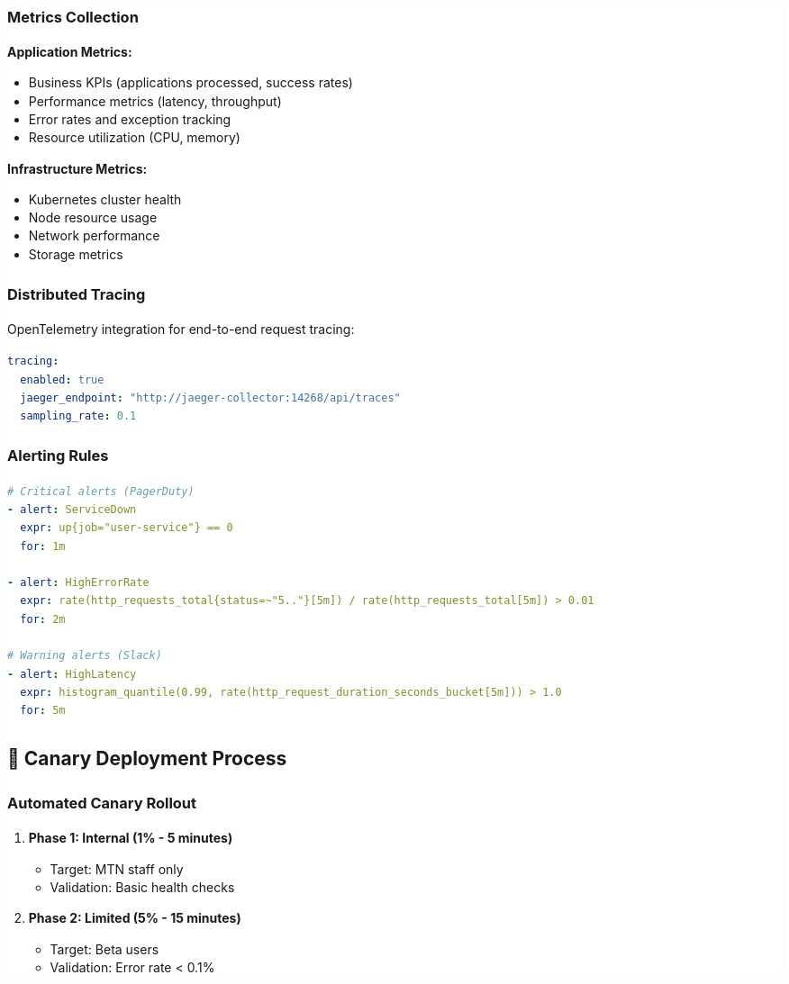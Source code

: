 ### Metrics Collection

**Application Metrics:**
- Business KPIs (applications processed, success rates)
- Performance metrics (latency, throughput)
- Error rates and exception tracking
- Resource utilization (CPU, memory)

**Infrastructure Metrics:**
- Kubernetes cluster health
- Node resource usage
- Network performance
- Storage metrics

### Distributed Tracing

OpenTelemetry integration for end-to-end request tracing:

```yaml
tracing:
  enabled: true
  jaeger_endpoint: "http://jaeger-collector:14268/api/traces"
  sampling_rate: 0.1
```

### Alerting Rules

```yaml
# Critical alerts (PagerDuty)
- alert: ServiceDown
  expr: up{job="user-service"} == 0
  for: 1m
  
- alert: HighErrorRate  
  expr: rate(http_requests_total{status=~"5.."}[5m]) / rate(http_requests_total[5m]) > 0.01
  for: 2m

# Warning alerts (Slack)
- alert: HighLatency
  expr: histogram_quantile(0.99, rate(http_request_duration_seconds_bucket[5m])) > 1.0
  for: 5m
```

## 🔄 Canary Deployment Process

### Automated Canary Rollout

1. **Phase 1: Internal (1% - 5 minutes)**
   - Target: MTN staff only
   - Validation: Basic health checks

2. **Phase 2: Limited (5% - 15 minutes)**
   - Target: Beta users
   - Validation: Error rate < 0.1%
